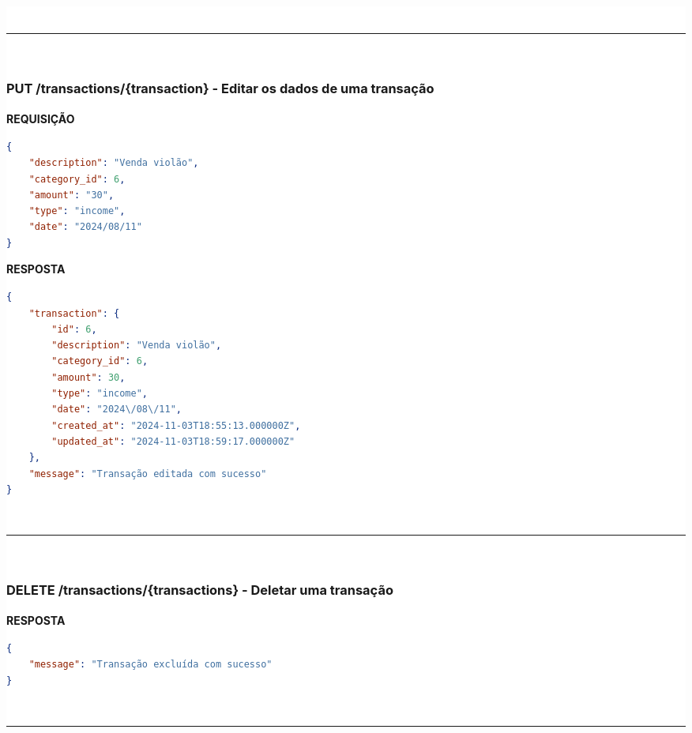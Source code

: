 <br>

---

<br>

### PUT /transactions/{transaction} - Editar os dados de uma transação

**REQUISIÇÃO**
```json
{
	"description": "Venda violão",
	"category_id": 6,
	"amount": "30",
	"type": "income",
	"date": "2024/08/11"
}
```
**RESPOSTA**
```json
{
	"transaction": {
		"id": 6,
		"description": "Venda violão",
		"category_id": 6,
		"amount": 30,
		"type": "income",
		"date": "2024\/08\/11",
		"created_at": "2024-11-03T18:55:13.000000Z",
		"updated_at": "2024-11-03T18:59:17.000000Z"
	},
	"message": "Transação editada com sucesso"
}
```
<br>

---

<br>

### DELETE /transactions/{transactions} - Deletar uma transação 

**RESPOSTA**
```json
{
	"message": "Transação excluída com sucesso"
}
```

<br>

---
